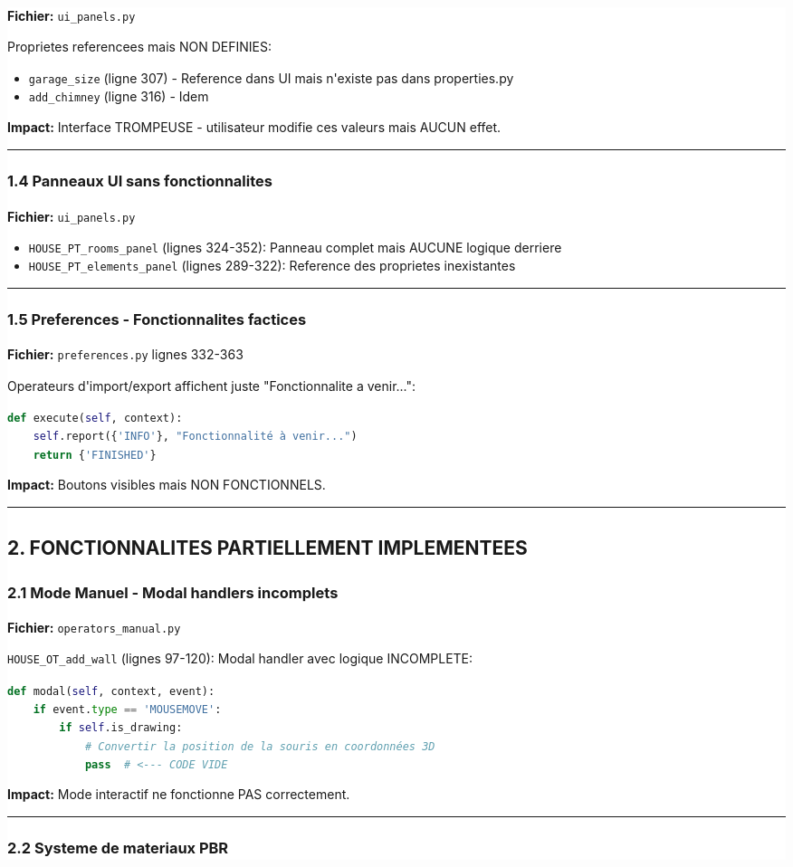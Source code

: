**Fichier:** `ui_panels.py`

Proprietes referencees mais NON DEFINIES:
- `garage_size` (ligne 307) - Reference dans UI mais n'existe pas dans properties.py
- `add_chimney` (ligne 316) - Idem

**Impact:** Interface TROMPEUSE - utilisateur modifie ces valeurs mais AUCUN effet.

---

### 1.4 Panneaux UI sans fonctionnalites

**Fichier:** `ui_panels.py`

- `HOUSE_PT_rooms_panel` (lignes 324-352): Panneau complet mais AUCUNE logique derriere
- `HOUSE_PT_elements_panel` (lignes 289-322): Reference des proprietes inexistantes

---

### 1.5 Preferences - Fonctionnalites factices

**Fichier:** `preferences.py` lignes 332-363

Operateurs d'import/export affichent juste "Fonctionnalite a venir...":

```python
def execute(self, context):
    self.report({'INFO'}, "Fonctionnalité à venir...")
    return {'FINISHED'}
```

**Impact:** Boutons visibles mais NON FONCTIONNELS.

---

## 2. FONCTIONNALITES PARTIELLEMENT IMPLEMENTEES

### 2.1 Mode Manuel - Modal handlers incomplets

**Fichier:** `operators_manual.py`

`HOUSE_OT_add_wall` (lignes 97-120): Modal handler avec logique INCOMPLETE:

```python
def modal(self, context, event):
    if event.type == 'MOUSEMOVE':
        if self.is_drawing:
            # Convertir la position de la souris en coordonnées 3D
            pass  # <--- CODE VIDE
```

**Impact:** Mode interactif ne fonctionne PAS correctement.

---

### 2.2 Systeme de materiaux PBR
